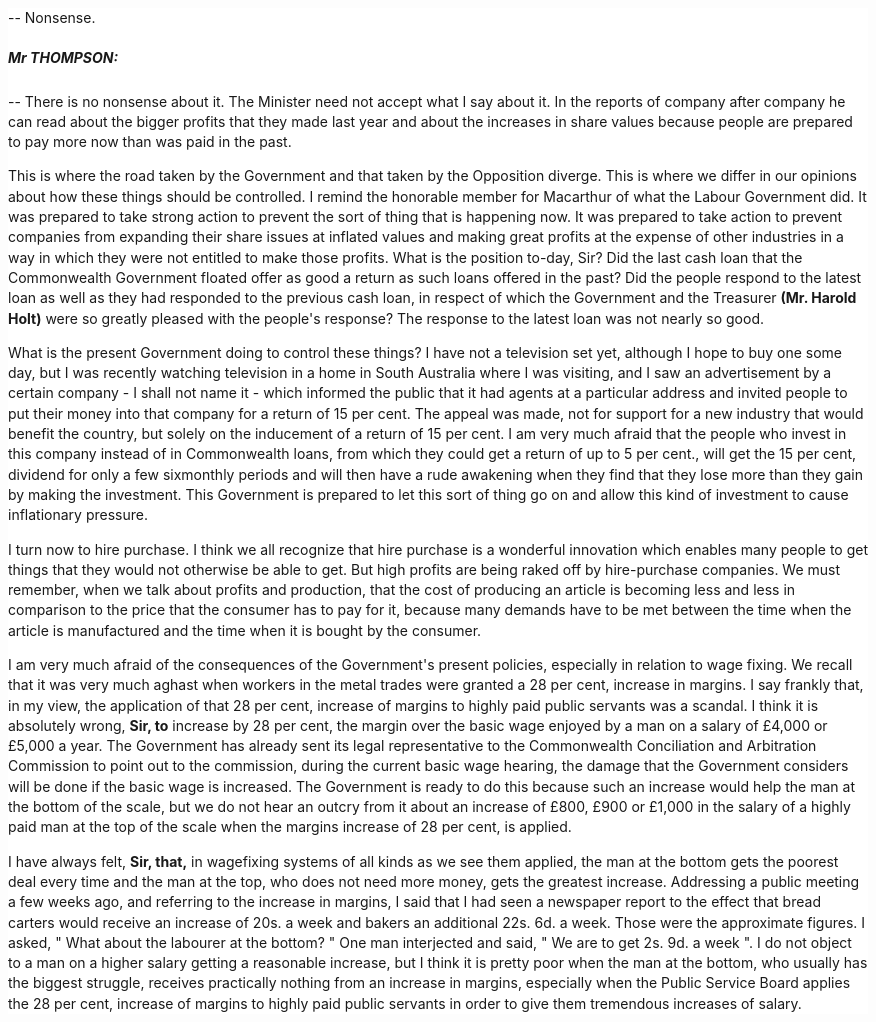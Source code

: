 --  Nonsense. 

##### Mr THOMPSON:

-- There is no nonsense about it. The Minister need not accept what I say about it. In the reports of company after company he can read about the bigger profits that they made last year and about the increases in share values because people are prepared to pay more now than was paid in the past. 

This is where the road taken by the Government and that taken by the Opposition diverge. This is where we differ in our opinions about how these things should be controlled. I remind the honorable member for Macarthur of what the Labour Government did. It was prepared to take strong action to prevent the sort of thing that is happening now. It was prepared to take action to prevent companies from expanding their share issues at inflated values and making great profits at the expense of other industries in a way in which they were not entitled to make those profits. What is the position to-day, Sir? Did the last cash loan that the Commonwealth Government floated offer as good a return as such loans offered in the past? Did the people respond to the latest loan as well as they had responded to the previous cash loan, in respect of which the Government and the Treasurer  **(Mr. Harold Holt)**  were so greatly pleased with the people's response? The response to the latest loan was not nearly so good. 

What is the present Government doing to control these things? I have not a television set yet, although I hope to buy one some day, but I was recently watching television in a home in South Australia where I was visiting, and I saw an advertisement by a certain company - I shall not name it - which informed the public that it had agents at a particular address and invited people to put their money into that company for a return of 15 per cent. The appeal was made, not for support for a new industry that would benefit the country, but solely on the inducement of a return of 15 per cent. I am very much afraid that the people who invest in this company instead of in Commonwealth loans, from which they could get a return of up to 5 per cent., will get the 15 per cent, dividend for only a few sixmonthly periods and will then have a rude awakening when they find that they lose more than they gain by making the investment. This Government is prepared to let this sort of thing go on and allow this kind of investment to cause inflationary pressure. 

I turn now to hire purchase. I think we all recognize that hire purchase is a wonderful innovation which enables many people to get things that they would not otherwise be able to get. But high profits are being raked off by hire-purchase companies. We must remember, when we talk about profits and production, that the cost of producing an article is becoming less and less in comparison to the price that the consumer has to pay for it, because many demands have to be met between the time when the article is manufactured and the time when it is bought by the consumer. 

I am very much afraid of the consequences of the Government's present policies, especially in relation to wage fixing. We recall that it was very much aghast when workers in the metal trades were granted a 28 per cent, increase in margins. I say frankly that, in my view, the application of that 28 per cent, increase of margins to highly paid public servants was a scandal. I think it is absolutely wrong,  **Sir, to**  increase by 28 per cent, the margin over the basic wage enjoyed by a man on a salary of £4,000 or £5,000 a year. The Government has already sent its legal representative to the Commonwealth Conciliation and Arbitration Commission to point out to the commission, during the current basic wage hearing, the damage that the Government considers will be done if the basic wage is increased. The Government is ready to do this because such an increase would help the man at the bottom of the scale, but we do not hear an outcry from it about an increase of £800, £900 or £1,000 in the salary of a highly paid man at the top of the scale when the margins increase of 28 per cent, is applied. 

I have always felt,  **Sir, that,**  in wagefixing systems of all kinds as we see them applied, the man at the bottom gets the poorest deal every time and the man at the top, who does not need more money, gets the greatest increase. Addressing a public meeting a few weeks ago, and referring to the increase in margins, I said that I had seen a newspaper report to the effect that bread carters would receive an increase of 20s. a week and bakers an additional 22s. 6d. a week. Those were the approximate figures. I asked, " What about the labourer at the bottom? " One man interjected and said, " We are to get 2s. 9d. a week ". I do not object to a man on a higher salary getting a reasonable increase, but I think it is pretty poor when the man at the bottom, who usually has the biggest struggle, receives practically nothing from an increase in margins, especially when the Public Service Board applies the 28 per cent, increase of margins to highly paid public servants in order to give them tremendous increases of salary. 
